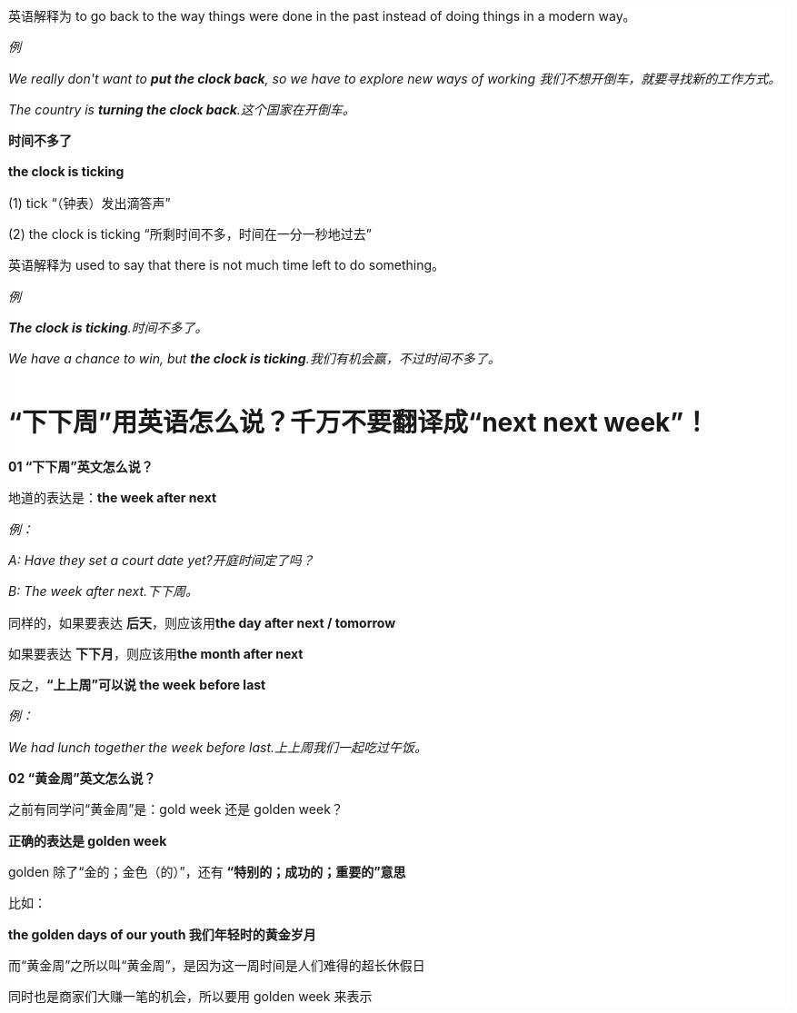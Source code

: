 英语解释为 to go back to the way things were done in the past instead of doing things in a modern way。

_例_

_We really don't want to **put the clock back**, so we have to explore new ways of working 我们不想开倒车，就要寻找新的工作方式。_

_The country is **turning the clock back**.这个国家在开倒车。_

**时间不多了**

**the clock is ticking**

(1) tick “（钟表）发出滴答声”

(2) the clock is ticking “所剩时间不多，时间在一分一秒地过去”

英语解释为 used to say that there is not much time left to do something。

_例_

_**The clock is ticking**.时间不多了。_

_We have a chance to win, but **the clock is ticking**.我们有机会赢，不过时间不多了。_

# “下下周”用英语怎么说？千万不要翻译成“next next week”！

**01 “下下周”英文怎么说？**

地道的表达是：**the week after next**

_例：_

_A: Have they set a court date yet?开庭时间定了吗？_

_B: The week after next.下下周。_

同样的，如果要表达 **后天**，则应该用**the day after next / tomorrow**

如果要表达 **下下月**，则应该用**the month after next**

反之，**“上上周”可以说 the week** **before last**

_例：_

_We had lunch together the week before last.上上周我们一起吃过午饭。_

**02 “黄金周”英文怎么说？**

之前有同学问“黄金周”是：gold week 还是 golden week？

**正确的表达是 golden week**

golden 除了“金的；金色（的）”，还有 **“特别的；成功的；重要的”意思**

比如：

**the golden days of our youth 我们年轻时的黄金岁月**

而“黄金周”之所以叫“黄金周”，是因为这一周时间是人们难得的超长休假日

同时也是商家们大赚一笔的机会，所以要用 golden week 来表示
